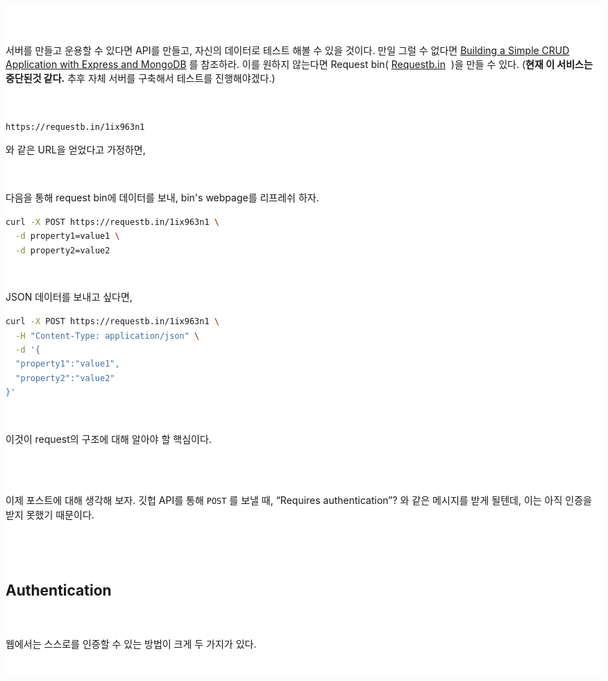 <br>

<br>

 서버를 만들고 운용할 수 있다면 API를 만들고, 자신의 데이터로 테스트 해볼 수 있을 것이다. 만일 그럴 수 없다면 [Building a Simple CRUD Application with Express and MongoDB](https://zellwk.com/blog/crud-express-mongodb/) 를 참조하라. 이를 원하지 않는다면 Request bin( [Requestb.in](https://requestb.in/)  )을 만들 수 있다. (**현재 이 서비스는 중단된것 같다.** 추후 자체 서버를 구축해서 테스트를 진행해야겠다.)

<br>

```
https://requestb.in/1ix963n1
```

 와 같은 URL을 얻었다고 가정하면,

<br>

다음을 통해 request bin에 데이터를 보내, bin's webpage를 리프레쉬 하자.

```bash
curl -X POST https://requestb.in/1ix963n1 \
  -d property1=value1 \
  -d property2=value2
```

<br>

JSON 데이터를 보내고 싶다면,

```bash
curl -X POST https://requestb.in/1ix963n1 \
  -H "Content-Type: application/json" \
  -d '{
  "property1":"value1",
  "property2":"value2"
}'
```

<br>

이것이 request의 구조에 대해 알아야 할 핵심이다.

<br>

<br>

이제 포스트에 대해 생각해 보자. 깃헙 API를 통해 `POST` 를 보낼 때, “Requires authentication”?  와 같은 메시지를 받게 될텐데, 이는 아직 인증을 받지 못했기 때문이다.

<br>

<br>

<h2>Authentication</h2>

<br>

웹에서는 스스로를 인증할 수 있는 방법이 크게 두 가지가 있다.

<br>
